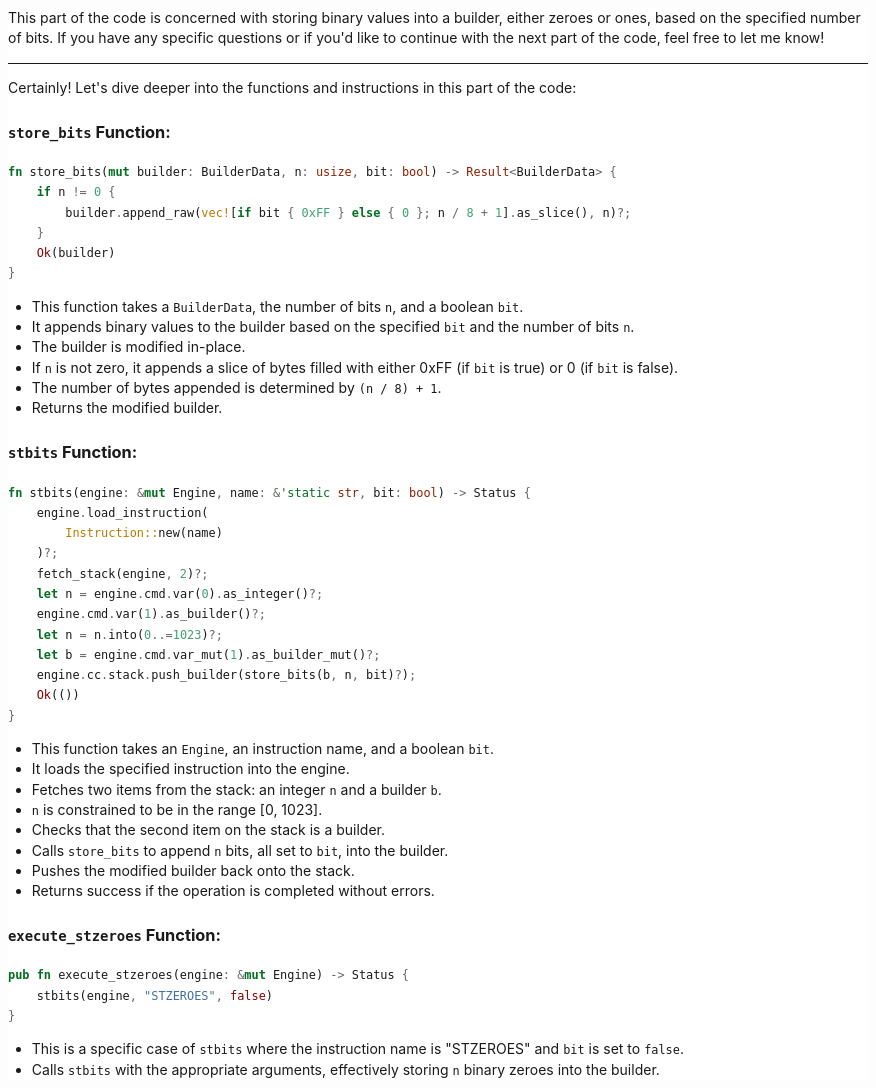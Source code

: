 This part of the code is concerned with storing binary values into a builder, either zeroes or ones, based on the specified number of bits. If you have any specific questions or if you'd like to continue with the next part of the code, feel free to let me know!

***

Certainly! Let's dive deeper into the functions and instructions in this part of the code:

### `store_bits` Function:
```rust
fn store_bits(mut builder: BuilderData, n: usize, bit: bool) -> Result<BuilderData> {
    if n != 0 {
        builder.append_raw(vec![if bit { 0xFF } else { 0 }; n / 8 + 1].as_slice(), n)?;
    }
    Ok(builder)
}
```
- This function takes a `BuilderData`, the number of bits `n`, and a boolean `bit`.
- It appends binary values to the builder based on the specified `bit` and the number of bits `n`.
- The builder is modified in-place.
- If `n` is not zero, it appends a slice of bytes filled with either 0xFF (if `bit` is true) or 0 (if `bit` is false).
- The number of bytes appended is determined by `(n / 8) + 1`.
- Returns the modified builder.

### `stbits` Function:
```rust
fn stbits(engine: &mut Engine, name: &'static str, bit: bool) -> Status {
    engine.load_instruction(
        Instruction::new(name)
    )?;
    fetch_stack(engine, 2)?;
    let n = engine.cmd.var(0).as_integer()?;
    engine.cmd.var(1).as_builder()?;
    let n = n.into(0..=1023)?;
    let b = engine.cmd.var_mut(1).as_builder_mut()?;
    engine.cc.stack.push_builder(store_bits(b, n, bit)?);
    Ok(())
}
```
- This function takes an `Engine`, an instruction name, and a boolean `bit`.
- It loads the specified instruction into the engine.
- Fetches two items from the stack: an integer `n` and a builder `b`.
- `n` is constrained to be in the range [0, 1023].
- Checks that the second item on the stack is a builder.
- Calls `store_bits` to append `n` bits, all set to `bit`, into the builder.
- Pushes the modified builder back onto the stack.
- Returns success if the operation is completed without errors.

### `execute_stzeroes` Function:
```rust
pub fn execute_stzeroes(engine: &mut Engine) -> Status {
    stbits(engine, "STZEROES", false)
}
```
- This is a specific case of `stbits` where the instruction name is "STZEROES" and `bit` is set to `false`.
- Calls `stbits` with the appropriate arguments, effectively storing `n` binary zeroes into the builder.

